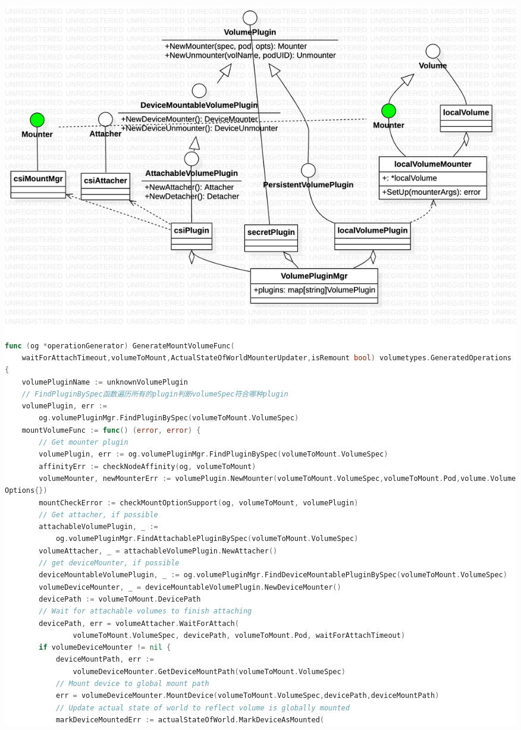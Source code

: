 ![](/public/upload/kubernetes/volume_plugin_object.png)

```go
func (og *operationGenerator) GenerateMountVolumeFunc(
	waitForAttachTimeout,volumeToMount,ActualStateOfWorldMounterUpdater,isRemount bool) volumetypes.GeneratedOperations {
	volumePluginName := unknownVolumePlugin
    // FindPluginBySpec函数遍历所有的plugin判断volumeSpec符合哪种plugin
	volumePlugin, err :=
		og.volumePluginMgr.FindPluginBySpec(volumeToMount.VolumeSpec)
	mountVolumeFunc := func() (error, error) {
		// Get mounter plugin
		volumePlugin, err := og.volumePluginMgr.FindPluginBySpec(volumeToMount.VolumeSpec)
		affinityErr := checkNodeAffinity(og, volumeToMount)
		volumeMounter, newMounterErr := volumePlugin.NewMounter(volumeToMount.VolumeSpec,volumeToMount.Pod,volume.VolumeOptions{})
		mountCheckError := checkMountOptionSupport(og, volumeToMount, volumePlugin)
		// Get attacher, if possible
		attachableVolumePlugin, _ :=
			og.volumePluginMgr.FindAttachablePluginBySpec(volumeToMount.VolumeSpec)
		volumeAttacher, _ = attachableVolumePlugin.NewAttacher()
		// get deviceMounter, if possible
		deviceMountableVolumePlugin, _ := og.volumePluginMgr.FindDeviceMountablePluginBySpec(volumeToMount.VolumeSpec)
		volumeDeviceMounter, _ = deviceMountableVolumePlugin.NewDeviceMounter()
		devicePath := volumeToMount.DevicePath
		// Wait for attachable volumes to finish attaching
		devicePath, err = volumeAttacher.WaitForAttach(
				volumeToMount.VolumeSpec, devicePath, volumeToMount.Pod, waitForAttachTimeout)
		if volumeDeviceMounter != nil {
			deviceMountPath, err :=
				volumeDeviceMounter.GetDeviceMountPath(volumeToMount.VolumeSpec)
			// Mount device to global mount path
			err = volumeDeviceMounter.MountDevice(volumeToMount.VolumeSpec,devicePath,deviceMountPath)
			// Update actual state of world to reflect volume is globally mounted
			markDeviceMountedErr := actualStateOfWorld.MarkDeviceAsMounted(
```
